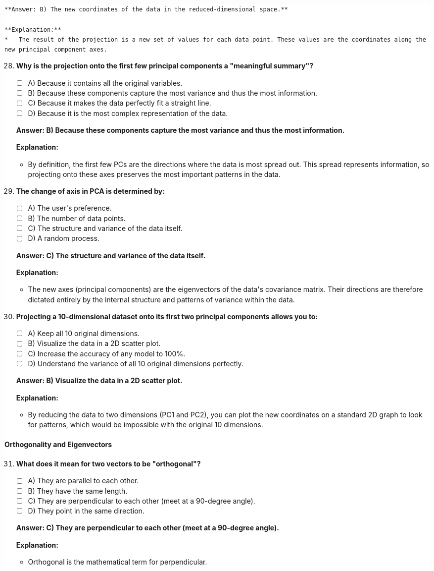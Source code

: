     **Answer: B) The new coordinates of the data in the reduced-dimensional space.**

    **Explanation:**
    *   The result of the projection is a new set of values for each data point. These values are the coordinates along the new principal component axes.

28. **Why is the projection onto the first few principal components a "meaningful summary"?**
    *   [ ] A) Because it contains all the original variables.
    *   [ ] B) Because these components capture the most variance and thus the most information.
    *   [ ] C) Because it makes the data perfectly fit a straight line.
    *   [ ] D) Because it is the most complex representation of the data.

    **Answer: B) Because these components capture the most variance and thus the most information.**

    **Explanation:**
    *   By definition, the first few PCs are the directions where the data is most spread out. This spread represents information, so projecting onto these axes preserves the most important patterns in the data.

29. **The change of axis in PCA is determined by:**
    *   [ ] A) The user's preference.
    *   [ ] B) The number of data points.
    *   [ ] C) The structure and variance of the data itself.
    *   [ ] D) A random process.

    **Answer: C) The structure and variance of the data itself.**

    **Explanation:**
    *   The new axes (principal components) are the eigenvectors of the data's covariance matrix. Their directions are therefore dictated entirely by the internal structure and patterns of variance within the data.

30. **Projecting a 10-dimensional dataset onto its first two principal components allows you to:**
    *   [ ] A) Keep all 10 original dimensions.
    *   [ ] B) Visualize the data in a 2D scatter plot.
    *   [ ] C) Increase the accuracy of any model to 100%.
    *   [ ] D) Understand the variance of all 10 original dimensions perfectly.

    **Answer: B) Visualize the data in a 2D scatter plot.**

    **Explanation:**
    *   By reducing the data to two dimensions (PC1 and PC2), you can plot the new coordinates on a standard 2D graph to look for patterns, which would be impossible with the original 10 dimensions.

#### Orthogonality and Eigenvectors

31. **What does it mean for two vectors to be "orthogonal"?**
    *   [ ] A) They are parallel to each other.
    *   [ ] B) They have the same length.
    *   [ ] C) They are perpendicular to each other (meet at a 90-degree angle).
    *   [ ] D) They point in the same direction.

    **Answer: C) They are perpendicular to each other (meet at a 90-degree angle).**

    **Explanation:**
    *   Orthogonal is the mathematical term for perpendicular.

